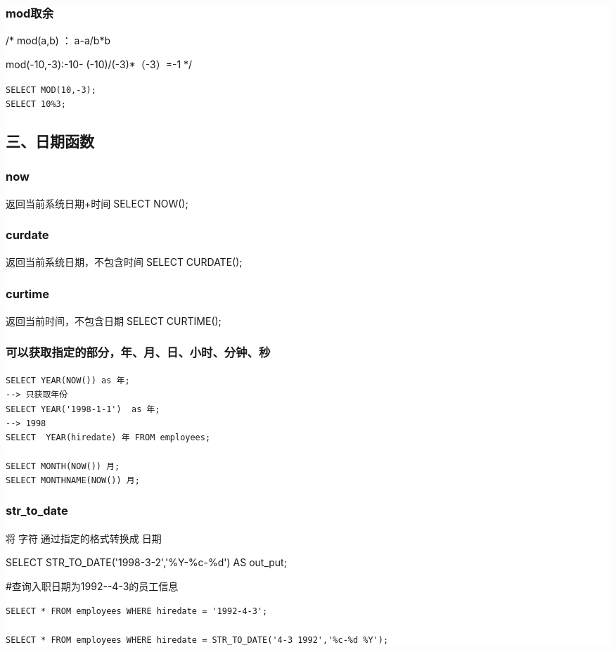 ### mod取余

/*
mod(a,b) ：  a-a/b*b

mod(-10,-3):-10- (-10)/(-3)*（-3）=-1
*/

```
SELECT MOD(10,-3);
SELECT 10%3;
```

## 三、日期函数

### now 

返回当前系统日期+时间
SELECT NOW();

### curdate 

返回当前系统日期，不包含时间
SELECT CURDATE();

### curtime 

返回当前时间，不包含日期
SELECT CURTIME();

### 可以获取指定的部分，年、月、日、小时、分钟、秒

```
SELECT YEAR(NOW()) as 年;
--> 只获取年份
SELECT YEAR('1998-1-1')  as 年;
--> 1998
SELECT  YEAR(hiredate) 年 FROM employees;

SELECT MONTH(NOW()) 月;
SELECT MONTHNAME(NOW()) 月;
```



### str_to_date

 将   字符   通过指定的格式转换成     日期

SELECT STR_TO_DATE('1998-3-2','%Y-%c-%d') AS out_put;

#查询入职日期为1992--4-3的员工信息

```
SELECT * FROM employees WHERE hiredate = '1992-4-3';

SELECT * FROM employees WHERE hiredate = STR_TO_DATE('4-3 1992','%c-%d %Y');
```
